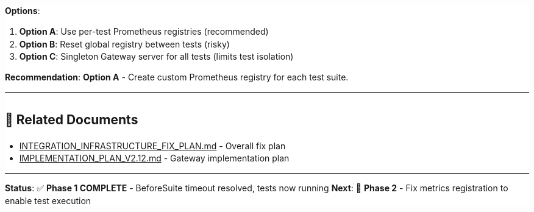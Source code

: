 **Options**:
1. **Option A**: Use per-test Prometheus registries (recommended)
2. **Option B**: Reset global registry between tests (risky)
3. **Option C**: Singleton Gateway server for all tests (limits test isolation)

**Recommendation**: **Option A** - Create custom Prometheus registry for each test suite.

---

## 🔗 Related Documents

- [INTEGRATION_INFRASTRUCTURE_FIX_PLAN.md](./INTEGRATION_INFRASTRUCTURE_FIX_PLAN.md) - Overall fix plan
- [IMPLEMENTATION_PLAN_V2.12.md](./IMPLEMENTATION_PLAN_V2.12.md) - Gateway implementation plan

---

**Status**: ✅ **Phase 1 COMPLETE** - BeforeSuite timeout resolved, tests now running
**Next**: 🎯 **Phase 2** - Fix metrics registration to enable test execution





